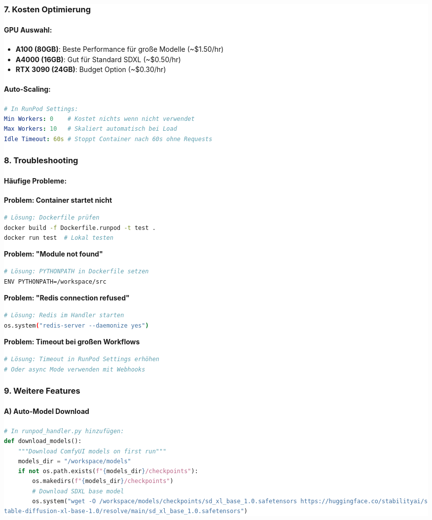 ### 7. Kosten Optimierung

#### GPU Auswahl:
- **A100 (80GB)**: Beste Performance für große Modelle (~$1.50/hr)
- **A4000 (16GB)**: Gut für Standard SDXL (~$0.50/hr) 
- **RTX 3090 (24GB)**: Budget Option (~$0.30/hr)

#### Auto-Scaling:
```yaml
# In RunPod Settings:
Min Workers: 0    # Kostet nichts wenn nicht verwendet
Max Workers: 10   # Skaliert automatisch bei Load
Idle Timeout: 60s # Stoppt Container nach 60s ohne Requests
```

### 8. Troubleshooting

#### Häufige Probleme:

**Problem: Container startet nicht**
```bash
# Lösung: Dockerfile prüfen
docker build -f Dockerfile.runpod -t test .
docker run test  # Lokal testen
```

**Problem: "Module not found"**
```bash
# Lösung: PYTHONPATH in Dockerfile setzen
ENV PYTHONPATH=/workspace/src
```

**Problem: "Redis connection refused"**
```bash
# Lösung: Redis im Handler starten
os.system("redis-server --daemonize yes")
```

**Problem: Timeout bei großen Workflows**
```bash
# Lösung: Timeout in RunPod Settings erhöhen
# Oder async Mode verwenden mit Webhooks
```

### 9. Weitere Features

#### A) Auto-Model Download
```python
# In runpod_handler.py hinzufügen:
def download_models():
    """Download ComfyUI models on first run"""
    models_dir = "/workspace/models"
    if not os.path.exists(f"{models_dir}/checkpoints"):
        os.makedirs(f"{models_dir}/checkpoints")
        # Download SDXL base model
        os.system("wget -O /workspace/models/checkpoints/sd_xl_base_1.0.safetensors https://huggingface.co/stabilityai/stable-diffusion-xl-base-1.0/resolve/main/sd_xl_base_1.0.safetensors")
```
